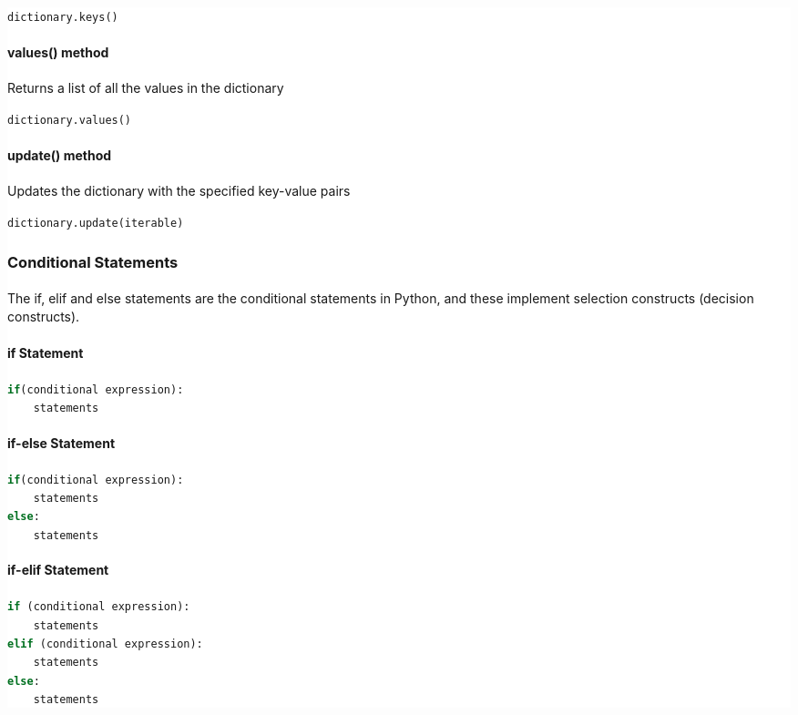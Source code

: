 
```python
dictionary.keys()
```



#### **values() method**

Returns a list of all the values in the dictionary


```python
dictionary.values()
```



#### **update() method**

Updates the dictionary with the specified key-value pairs


```python
dictionary.update(iterable)
```



### **Conditional Statements**

The if, elif and else statements are the conditional statements in Python, and these implement selection constructs (decision constructs).


#### **if Statement**


```python
if(conditional expression):
    statements
```



#### **if-else Statement**


```python
if(conditional expression):
    statements
else:
    statements
```



#### **if-elif Statement**


```python
if (conditional expression):
    statements
elif (conditional expression):
    statements
else:
    statements
```
